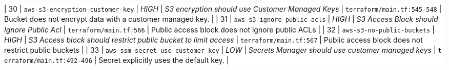 | 30 | `aws-s3-encryption-customer-key` | *HIGH* | _S3 encryption should use Customer Managed Keys_ | `terraform/main.tf:545-548` | Bucket does not encrypt data with a customer managed key. |
| 31 | `aws-s3-ignore-public-acls` | *HIGH* | _S3 Access Block should Ignore Public Acl_ | `terraform/main.tf:566` | Public access block does not ignore public ACLs |
| 32 | `aws-s3-no-public-buckets` | *HIGH* | _S3 Access block should restrict public bucket to limit access_ | `terraform/main.tf:567` | Public access block does not restrict public buckets |
| 33 | `aws-ssm-secret-use-customer-key` | *LOW* | _Secrets Manager should use customer managed keys_ | `terraform/main.tf:492-496` | Secret explicitly uses the default key. |

